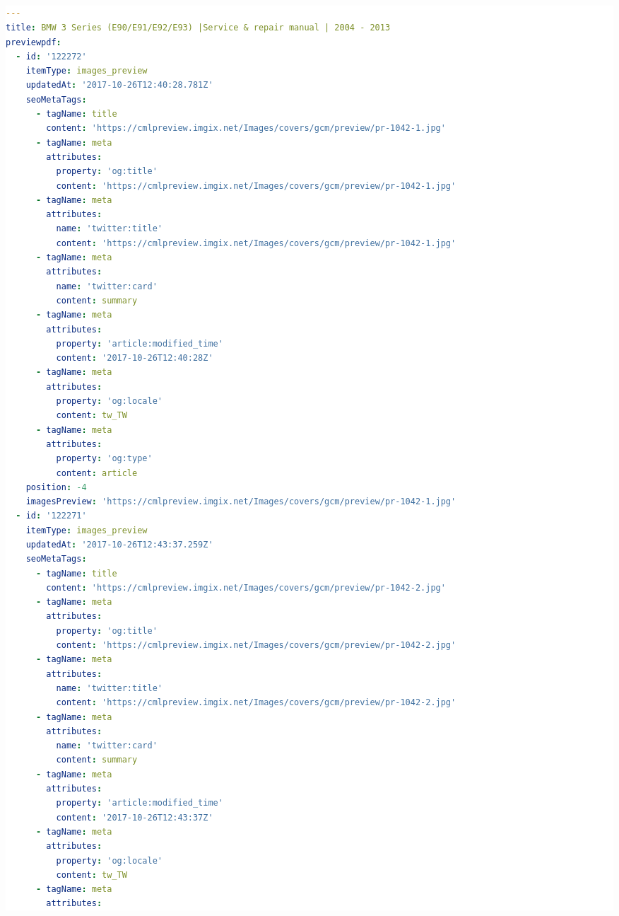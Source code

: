```yaml
---
title: BMW 3 Series (E90/E91/E92/E93) |Service & repair manual | 2004 - 2013
previewpdf:
  - id: '122272'
    itemType: images_preview
    updatedAt: '2017-10-26T12:40:28.781Z'
    seoMetaTags:
      - tagName: title
        content: 'https://cmlpreview.imgix.net/Images/covers/gcm/preview/pr-1042-1.jpg'
      - tagName: meta
        attributes:
          property: 'og:title'
          content: 'https://cmlpreview.imgix.net/Images/covers/gcm/preview/pr-1042-1.jpg'
      - tagName: meta
        attributes:
          name: 'twitter:title'
          content: 'https://cmlpreview.imgix.net/Images/covers/gcm/preview/pr-1042-1.jpg'
      - tagName: meta
        attributes:
          name: 'twitter:card'
          content: summary
      - tagName: meta
        attributes:
          property: 'article:modified_time'
          content: '2017-10-26T12:40:28Z'
      - tagName: meta
        attributes:
          property: 'og:locale'
          content: tw_TW
      - tagName: meta
        attributes:
          property: 'og:type'
          content: article
    position: -4
    imagesPreview: 'https://cmlpreview.imgix.net/Images/covers/gcm/preview/pr-1042-1.jpg'
  - id: '122271'
    itemType: images_preview
    updatedAt: '2017-10-26T12:43:37.259Z'
    seoMetaTags:
      - tagName: title
        content: 'https://cmlpreview.imgix.net/Images/covers/gcm/preview/pr-1042-2.jpg'
      - tagName: meta
        attributes:
          property: 'og:title'
          content: 'https://cmlpreview.imgix.net/Images/covers/gcm/preview/pr-1042-2.jpg'
      - tagName: meta
        attributes:
          name: 'twitter:title'
          content: 'https://cmlpreview.imgix.net/Images/covers/gcm/preview/pr-1042-2.jpg'
      - tagName: meta
        attributes:
          name: 'twitter:card'
          content: summary
      - tagName: meta
        attributes:
          property: 'article:modified_time'
          content: '2017-10-26T12:43:37Z'
      - tagName: meta
        attributes:
          property: 'og:locale'
          content: tw_TW
      - tagName: meta
        attributes:
```